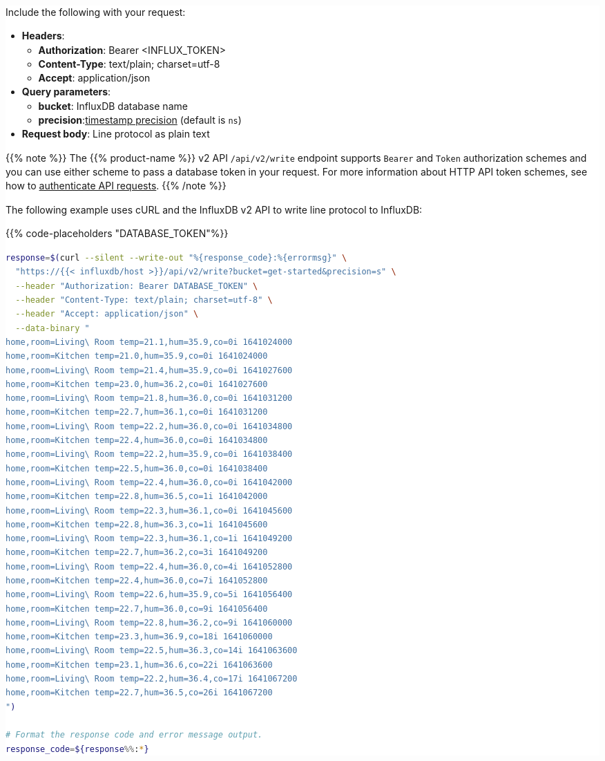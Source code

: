 Include the following with your request:



- **Headers**:
  - **Authorization**: Bearer <INFLUX_TOKEN>
  - **Content-Type**: text/plain; charset=utf-8
  - **Accept**: application/json
- **Query parameters**:
  - **bucket**: InfluxDB database name
  - **precision**:[timestamp precision](/influxdb/cloud-dedicated/reference/glossary/#timestamp-precision)
    (default is `ns`)
- **Request body**: Line protocol as plain text


{{% note %}}
The {{% product-name %}} v2 API `/api/v2/write` endpoint supports
`Bearer` and `Token` authorization schemes and you can use either scheme to pass
a database token in your request.
For more information about HTTP API token
schemes, see how to
[authenticate API requests](/influxdb/cloud-dedicated/guides/api-compatibility/v2/).
{{% /note %}}

The following example uses cURL and the InfluxDB v2 API to write line protocol
to InfluxDB:

{{% code-placeholders "DATABASE_TOKEN"%}}

```sh
response=$(curl --silent --write-out "%{response_code}:%{errormsg}" \
  "https://{{< influxdb/host >}}/api/v2/write?bucket=get-started&precision=s" \
  --header "Authorization: Bearer DATABASE_TOKEN" \
  --header "Content-Type: text/plain; charset=utf-8" \
  --header "Accept: application/json" \
  --data-binary "
home,room=Living\ Room temp=21.1,hum=35.9,co=0i 1641024000
home,room=Kitchen temp=21.0,hum=35.9,co=0i 1641024000
home,room=Living\ Room temp=21.4,hum=35.9,co=0i 1641027600
home,room=Kitchen temp=23.0,hum=36.2,co=0i 1641027600
home,room=Living\ Room temp=21.8,hum=36.0,co=0i 1641031200
home,room=Kitchen temp=22.7,hum=36.1,co=0i 1641031200
home,room=Living\ Room temp=22.2,hum=36.0,co=0i 1641034800
home,room=Kitchen temp=22.4,hum=36.0,co=0i 1641034800
home,room=Living\ Room temp=22.2,hum=35.9,co=0i 1641038400
home,room=Kitchen temp=22.5,hum=36.0,co=0i 1641038400
home,room=Living\ Room temp=22.4,hum=36.0,co=0i 1641042000
home,room=Kitchen temp=22.8,hum=36.5,co=1i 1641042000
home,room=Living\ Room temp=22.3,hum=36.1,co=0i 1641045600
home,room=Kitchen temp=22.8,hum=36.3,co=1i 1641045600
home,room=Living\ Room temp=22.3,hum=36.1,co=1i 1641049200
home,room=Kitchen temp=22.7,hum=36.2,co=3i 1641049200
home,room=Living\ Room temp=22.4,hum=36.0,co=4i 1641052800
home,room=Kitchen temp=22.4,hum=36.0,co=7i 1641052800
home,room=Living\ Room temp=22.6,hum=35.9,co=5i 1641056400
home,room=Kitchen temp=22.7,hum=36.0,co=9i 1641056400
home,room=Living\ Room temp=22.8,hum=36.2,co=9i 1641060000
home,room=Kitchen temp=23.3,hum=36.9,co=18i 1641060000
home,room=Living\ Room temp=22.5,hum=36.3,co=14i 1641063600
home,room=Kitchen temp=23.1,hum=36.6,co=22i 1641063600
home,room=Living\ Room temp=22.2,hum=36.4,co=17i 1641067200
home,room=Kitchen temp=22.7,hum=36.5,co=26i 1641067200
")

# Format the response code and error message output.
response_code=${response%%:*}
```